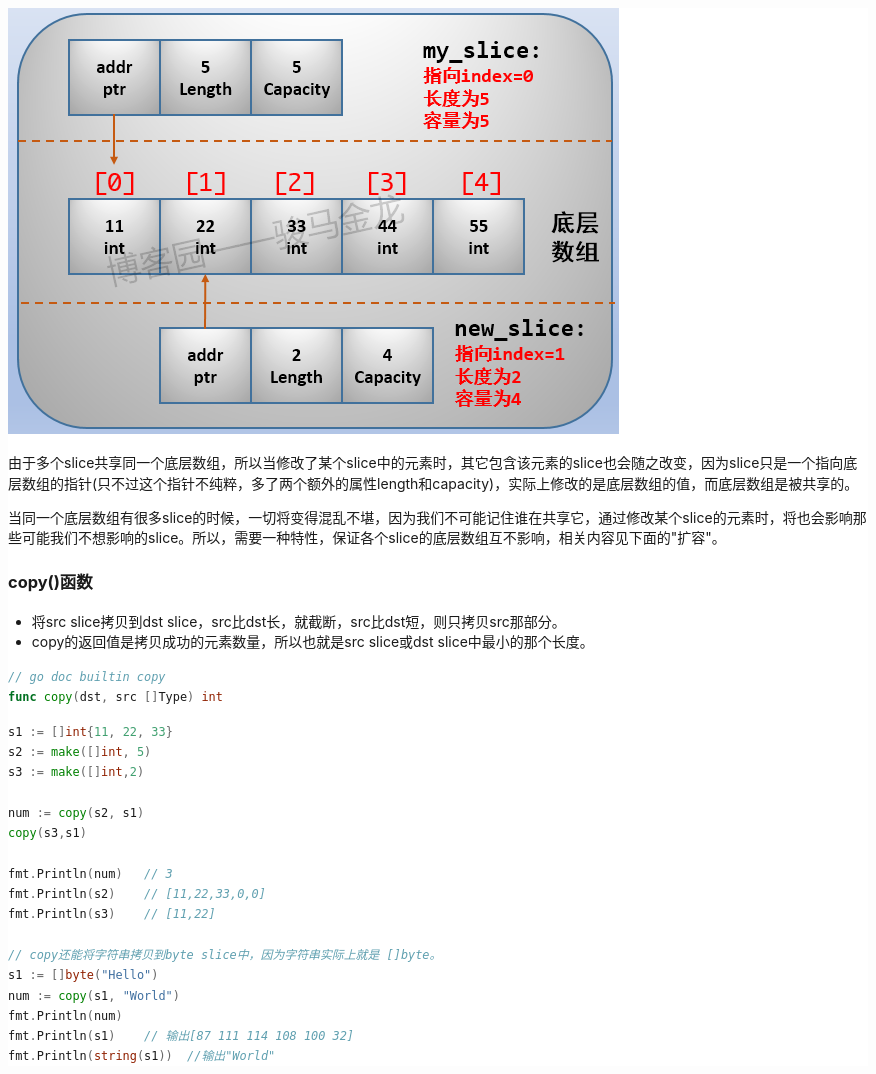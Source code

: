 ![](media/go/2022-01-01-20-04-13.png)

由于多个slice共享同一个底层数组，所以当修改了某个slice中的元素时，其它包含该元素的slice也会随之改变，因为slice只是一个指向底层数组的指针(只不过这个指针不纯粹，多了两个额外的属性length和capacity)，实际上修改的是底层数组的值，而底层数组是被共享的。

当同一个底层数组有很多slice的时候，一切将变得混乱不堪，因为我们不可能记住谁在共享它，通过修改某个slice的元素时，将也会影响那些可能我们不想影响的slice。所以，需要一种特性，保证各个slice的底层数组互不影响，相关内容见下面的"扩容"。

### copy()函数

- 将src slice拷贝到dst slice，src比dst长，就截断，src比dst短，则只拷贝src那部分。
- copy的返回值是拷贝成功的元素数量，所以也就是src slice或dst slice中最小的那个长度。

```go
// go doc builtin copy
func copy(dst, src []Type) int
```

```go
s1 := []int{11, 22, 33}
s2 := make([]int, 5)
s3 := make([]int,2)

num := copy(s2, s1)
copy(s3,s1)

fmt.Println(num)   // 3
fmt.Println(s2)    // [11,22,33,0,0]
fmt.Println(s3)    // [11,22]

// copy还能将字符串拷贝到byte slice中，因为字符串实际上就是 []byte。
s1 := []byte("Hello")
num := copy(s1, "World")
fmt.Println(num)
fmt.Println(s1)    // 输出[87 111 114 108 100 32]
fmt.Println(string(s1))  //输出"World"
```
